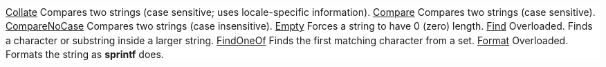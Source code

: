 </td>
</tr>
<tr data="declared;">
<td align="left" width="37%">
<a href="https://msdn.microsoft.com/b6c88b83-a369-4cb2-9297-df9c5911d08f">Collate</a>
</td>
<td align="left" width="63%">
Compares two strings (case sensitive; uses locale-specific information).

</td>
</tr>
<tr data="declared;">
<td align="left" width="37%">
<a href="https://msdn.microsoft.com/6e587dd3-b3ae-4afa-9582-b3867d2fb7ef">Compare</a>
</td>
<td align="left" width="63%">
Compares two strings (case sensitive).

</td>
</tr>
<tr data="declared;">
<td align="left" width="37%">
<a href="https://msdn.microsoft.com/72ad2532-ece8-43e2-b768-7dec6a378c98">CompareNoCase</a>
</td>
<td align="left" width="63%">
Compares two strings (case insensitive).

</td>
</tr>
<tr data="declared;">
<td align="left" width="37%">
<a href="https://msdn.microsoft.com/837344de-d8dd-45a8-8d43-09d926f51ff9">Empty</a>
</td>
<td align="left" width="63%">
Forces a string to have 0 (zero) length.

</td>
</tr>
<tr data="declared;">
<td align="left" width="37%">
<a href="https://msdn.microsoft.com/en-us/library/Aa385488(v=VS.85).aspx">Find</a>
</td>
<td align="left" width="63%">Overloaded. Finds a character or substring inside a larger string.

</td>
</tr>
<tr data="declared;">
<td align="left" width="37%">
<a href="https://msdn.microsoft.com/f3f9111d-9191-4ba5-877a-736e11d0a168">FindOneOf</a>
</td>
<td align="left" width="63%">
Finds the first matching character from a set.

</td>
</tr>
<tr data="declared;">
<td align="left" width="37%">
<a href="https://msdn.microsoft.com/95d24b0e-3580-4a5d-8dad-50d44ef1ca39">Format</a>
</td>
<td align="left" width="63%">Overloaded. Formats the string as <b>sprintf</b> does.
